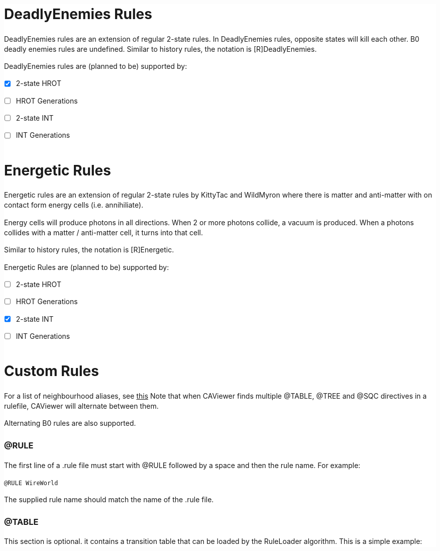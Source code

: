 
# DeadlyEnemies Rules
DeadlyEnemies rules are an extension of regular 2-state rules. 
In DeadlyEnemies rules, opposite states will kill each other.
B0 deadly enemies rules are undefined. Similar to history rules, the notation is [R]DeadlyEnemies.

DeadlyEnemies rules are (planned to be) supported by:
- [x] 2-state HROT
- [ ] HROT Generations
- [ ] 2-state INT
- [ ] INT Generations


# Energetic Rules
Energetic rules are an extension of regular 2-state rules by KittyTac and WildMyron 
where there is matter and anti-matter with on contact form energy cells (i.e. annihiliate).

Energy cells will produce photons in all directions. When 2 or more photons collide, a vacuum is produced.
When a photons collides with a matter / anti-matter cell, it turns into that cell.

Similar to history rules, the notation is [R]Energetic. 

Energetic Rules are (planned to be) supported by:
- [ ] 2-state HROT
- [ ] HROT Generations
- [x] 2-state INT
- [ ] INT Generations



# Custom Rules
For a list of neighbourhood aliases, see [this](../src/main/resources/ruleloader/neighbourhoods.txt)
Note that when CAViewer finds multiple @TABLE, @TREE and @SQC directives in a rulefile, 
CAViewer will alternate between them.

Alternating B0 rules are also supported.

### @RULE
The first line of a .rule file must start with @RULE followed by a space and then the rule name. 
For example:
```
@RULE WireWorld
```

The supplied rule name should match the name of the .rule file.

### @TABLE
This section is optional. it contains a transition table that can be loaded by the RuleLoader algorithm. 
This is a simple example:
